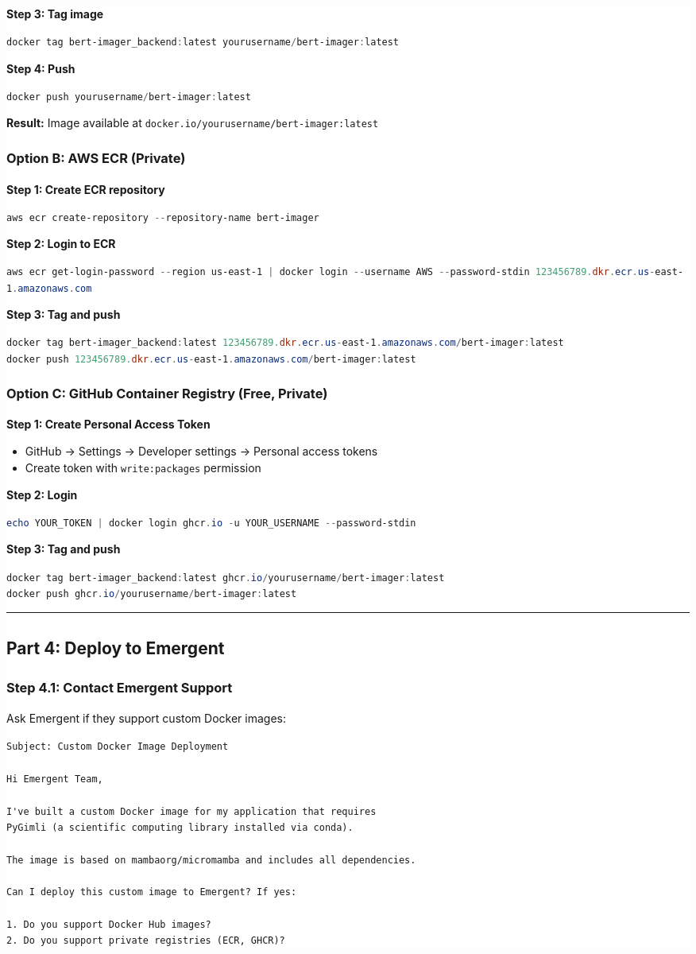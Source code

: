 **Step 3: Tag image**
```powershell
docker tag bert-imager_backend:latest yourusername/bert-imager:latest
```

**Step 4: Push**
```powershell
docker push yourusername/bert-imager:latest
```

**Result:** Image available at `docker.io/yourusername/bert-imager:latest`

### Option B: AWS ECR (Private)

**Step 1: Create ECR repository**
```powershell
aws ecr create-repository --repository-name bert-imager
```

**Step 2: Login to ECR**
```powershell
aws ecr get-login-password --region us-east-1 | docker login --username AWS --password-stdin 123456789.dkr.ecr.us-east-1.amazonaws.com
```

**Step 3: Tag and push**
```powershell
docker tag bert-imager_backend:latest 123456789.dkr.ecr.us-east-1.amazonaws.com/bert-imager:latest
docker push 123456789.dkr.ecr.us-east-1.amazonaws.com/bert-imager:latest
```

### Option C: GitHub Container Registry (Free, Private)

**Step 1: Create Personal Access Token**
- GitHub → Settings → Developer settings → Personal access tokens
- Create token with `write:packages` permission

**Step 2: Login**
```powershell
echo YOUR_TOKEN | docker login ghcr.io -u YOUR_USERNAME --password-stdin
```

**Step 3: Tag and push**
```powershell
docker tag bert-imager_backend:latest ghcr.io/yourusername/bert-imager:latest
docker push ghcr.io/yourusername/bert-imager:latest
```

---

## Part 4: Deploy to Emergent

### Step 4.1: Contact Emergent Support

Ask Emergent if they support custom Docker images:

```
Subject: Custom Docker Image Deployment

Hi Emergent Team,

I've built a custom Docker image for my application that requires
PyGimli (a scientific computing library installed via conda).

The image is based on mambaorg/micromamba and includes all dependencies.

Can I deploy this custom image to Emergent? If yes:

1. Do you support Docker Hub images?
2. Do you support private registries (ECR, GHCR)?
```